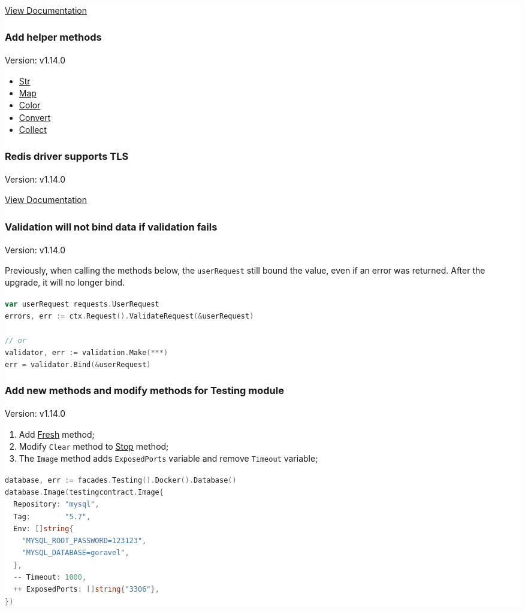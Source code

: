 [View Documentation](../getting-started/compile.md#compile-command)

### Add helper methods

Version: v1.14.0

- [Str](../digging-deeper/strings.md)
- [Map](../digging-deeper/helpers.md#maps)
- [Color](../digging-deeper/color.md)
- [Convert](../digging-deeper/helpers.md#convert)
- [Collect](../digging-deeper/helpers.md#collect)

### Redis driver supports TLS

Version: v1.14.0

[View Documentation](https://github.com/goravel/redis)

### Validation will not bind data if validation fails

Version: v1.14.0

Previously, when calling the methods below, the `userRequest` still bound the value, even if an error was returned. After the upgrade, it will no longer bind.

```go
var userRequest requests.UserRequest
errors, err := ctx.Request().ValidateRequest(&userRequest)

// or
validator, err := validation.Make(***)
err = validator.Bind(&userRequest)
```

### Add new methods and modify methods for Testing module

Version: v1.14.0

1. Add [Fresh](../testing/getting-started.md#refresh-database) method;
2. Modify `Clear` method to [Stop](../testing/getting-started.md#uninstall-image) method;
3. The `Image` method adds `ExposedPorts` variable and remove `Timeout` variable;

```go
database, err := facades.Testing().Docker().Database()
database.Image(testingcontract.Image{
  Repository: "mysql",
  Tag:        "5.7",
  Env: []string{
    "MYSQL_ROOT_PASSWORD=123123",
    "MYSQL_DATABASE=goravel",
  },
  -- Timeout: 1000,
  ++ ExposedPorts: []string{"3306"},
})
```

